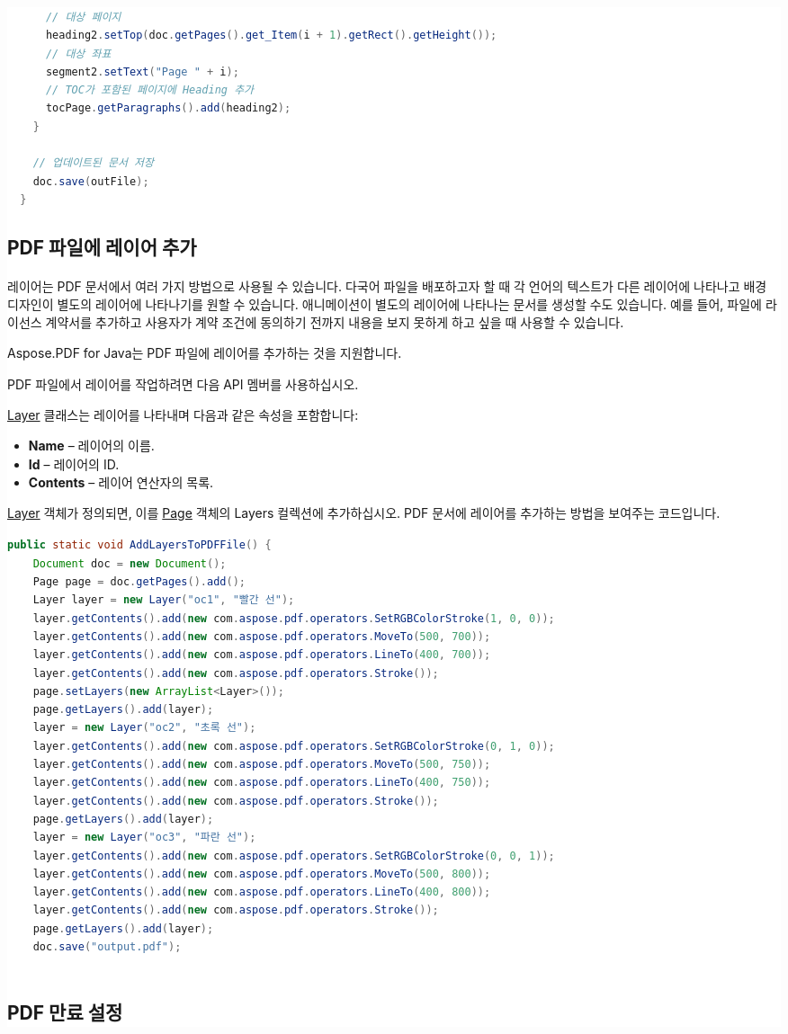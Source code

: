 ```java
      // 대상 페이지
      heading2.setTop(doc.getPages().get_Item(i + 1).getRect().getHeight());
      // 대상 좌표
      segment2.setText("Page " + i);
      // TOC가 포함된 페이지에 Heading 추가
      tocPage.getParagraphs().add(heading2);
    }

    // 업데이트된 문서 저장
    doc.save(outFile);
  }
```


## PDF 파일에 레이어 추가

레이어는 PDF 문서에서 여러 가지 방법으로 사용될 수 있습니다. 다국어 파일을 배포하고자 할 때 각 언어의 텍스트가 다른 레이어에 나타나고 배경 디자인이 별도의 레이어에 나타나기를 원할 수 있습니다. 애니메이션이 별도의 레이어에 나타나는 문서를 생성할 수도 있습니다. 예를 들어, 파일에 라이선스 계약서를 추가하고 사용자가 계약 조건에 동의하기 전까지 내용을 보지 못하게 하고 싶을 때 사용할 수 있습니다.

Aspose.PDF for Java는 PDF 파일에 레이어를 추가하는 것을 지원합니다.

PDF 파일에서 레이어를 작업하려면 다음 API 멤버를 사용하십시오.

[Layer](https://reference.aspose.com/pdf/java/com.aspose.pdf/Layer) 클래스는 레이어를 나타내며 다음과 같은 속성을 포함합니다:

- **Name** – 레이어의 이름.
- **Id** – 레이어의 ID.
- **Contents** – 레이어 연산자의 목록.

[Layer](https://reference.aspose.com/pdf/java/com.aspose.pdf/Layer) 객체가 정의되면, 이를 [Page](https://reference.aspose.com/pdf/java/com.aspose.pdf/Page) 객체의 Layers 컬렉션에 추가하십시오.
 PDF 문서에 레이어를 추가하는 방법을 보여주는 코드입니다.

```java
public static void AddLayersToPDFFile() {
    Document doc = new Document();
    Page page = doc.getPages().add();
    Layer layer = new Layer("oc1", "빨간 선");
    layer.getContents().add(new com.aspose.pdf.operators.SetRGBColorStroke(1, 0, 0));
    layer.getContents().add(new com.aspose.pdf.operators.MoveTo(500, 700));
    layer.getContents().add(new com.aspose.pdf.operators.LineTo(400, 700));
    layer.getContents().add(new com.aspose.pdf.operators.Stroke());
    page.setLayers(new ArrayList<Layer>());
    page.getLayers().add(layer);
    layer = new Layer("oc2", "초록 선");
    layer.getContents().add(new com.aspose.pdf.operators.SetRGBColorStroke(0, 1, 0));
    layer.getContents().add(new com.aspose.pdf.operators.MoveTo(500, 750));
    layer.getContents().add(new com.aspose.pdf.operators.LineTo(400, 750));
    layer.getContents().add(new com.aspose.pdf.operators.Stroke());
    page.getLayers().add(layer);
    layer = new Layer("oc3", "파란 선");
    layer.getContents().add(new com.aspose.pdf.operators.SetRGBColorStroke(0, 0, 1));
    layer.getContents().add(new com.aspose.pdf.operators.MoveTo(500, 800));
    layer.getContents().add(new com.aspose.pdf.operators.LineTo(400, 800));
    layer.getContents().add(new com.aspose.pdf.operators.Stroke());
    page.getLayers().add(layer);
    doc.save("output.pdf");
  
```
## PDF 만료 설정

